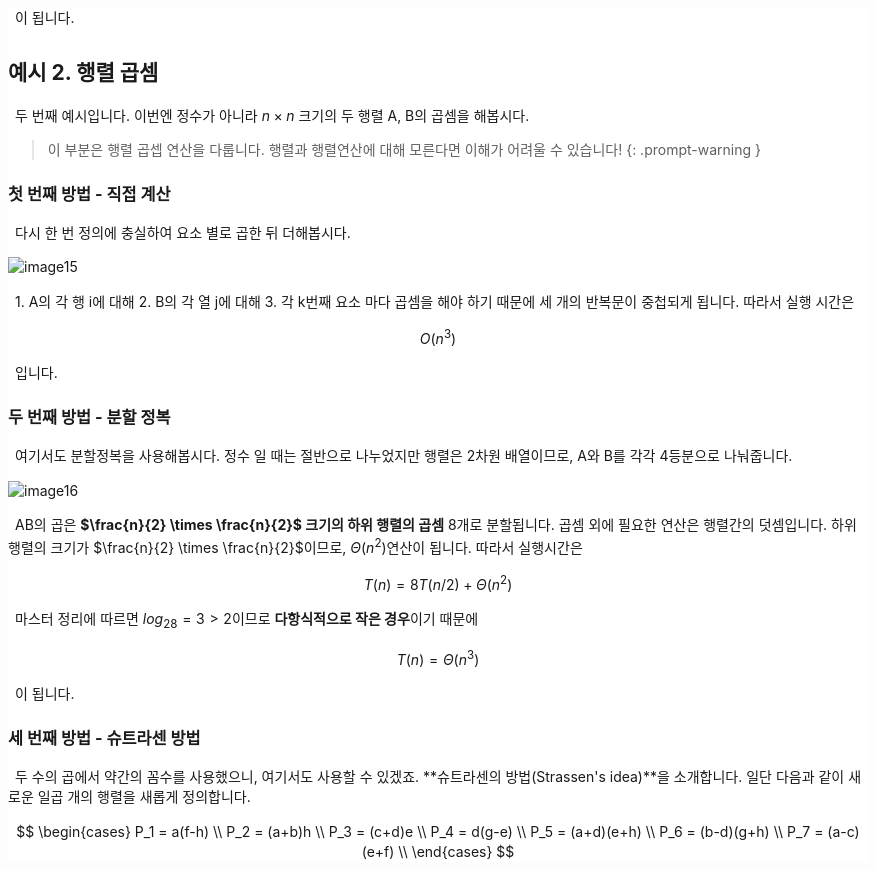  &ensp;이 됩니다.

## 예시 2. 행렬 곱셈

 &ensp;두 번째 예시입니다. 이번엔 정수가 아니라 $n \times n$ 크기의 두 행렬 A, B의 곱셈을 해봅시다.

> 이 부분은 행렬 곱셉 연산을 다룹니다. 행렬과 행렬연산에 대해 모른다면 이해가 어려울 수 있습니다!
{: .prompt-warning }

### 첫 번째 방법 - 직접 계산

 &ensp;다시 한 번 정의에 충실하여 요소 별로 곱한 뒤 더해봅시다.

<img src="{{ 'assets/img/illustration/cm301/3_15.png' | absolute_url }}" alt="image15" class="post" />
 
 &ensp;1. A의 각 행 i에 대해 2. B의 각 열 j에 대해 3. 각 k번째 요소 마다 곱셈을 해야 하기 때문에 세 개의 반복문이 중첩되게 됩니다. 따라서 실행 시간은

$$
O(n^3)
$$

 &ensp;입니다.

### 두 번째 방법 - 분할 정복

 &ensp;여기서도 분할정복을 사용해봅시다. 정수 일 때는 절반으로 나누었지만 행렬은 2차원 배열이므로, A와 B를 각각 4등분으로 나눠줍니다.

<img src="{{ 'assets/img/illustration/cm301/3_16.png' | absolute_url }}" alt="image16" class="post" />

 &ensp;AB의 곱은 **$\frac{n}{2} \times \frac{n}{2}$ 크기의 하위 행렬의 곱셈** 8개로 분할됩니다. 곱셈 외에 필요한 연산은 행렬간의 덧셈입니다. 하위 행렬의 크기가 $\frac{n}{2} \times \frac{n}{2}$이므로, $\Theta(n^2)$연산이 됩니다. 따라서 실행시간은

$$
T(n) = 8T(n/2) + \Theta(n^2)
$$

 &ensp;마스터 정리에 따르면 $log_28 = 3 > 2$이므로 **다항식적으로 작은 경우**이기 때문에

$$
T(n) = \Theta(n^3)
$$

 &ensp;이 됩니다.

### 세 번째 방법 - 슈트라센 방법

 &ensp;두 수의 곱에서 약간의 꼼수를 사용했으니, 여기서도 사용할 수 있겠죠. **슈트라센의 방법(Strassen's idea)**을 소개합니다. 일단 다음과 같이 새로운 일곱 개의 행렬을 새롭게 정의합니다.

$$
\begin{cases}
P_1 = a(f-h) \\
P_2 = (a+b)h \\
P_3 = (c+d)e \\
P_4 = d(g-e) \\
P_5 = (a+d)(e+h) \\
P_6 = (b-d)(g+h) \\
P_7 = (a-c)(e+f) \\
\end{cases}
$$
